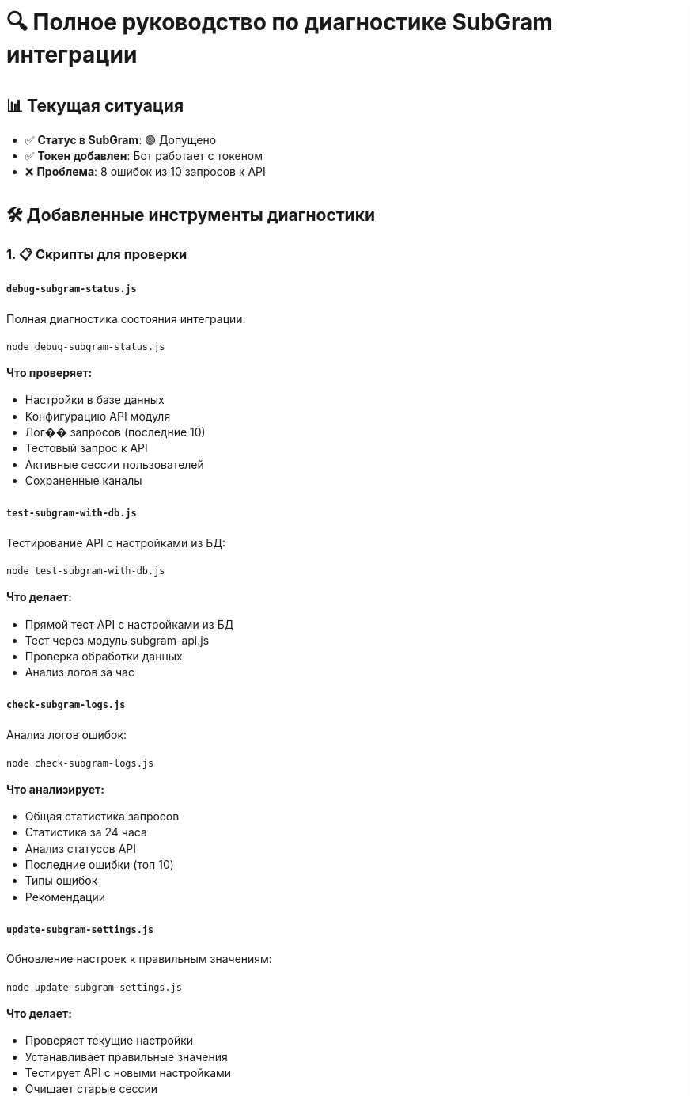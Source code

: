 # 🔍 Полное руководство по диагностике SubGram интеграции

## 📊 Текущая ситуация
- ✅ **Статус в SubGram**: 🟢 Допущено
- ✅ **Токен добавлен**: Бот работает с токеном
- ❌ **Проблема**: 8 ошибок из 10 запросов к API

## 🛠️ Добавленные инструменты диагностики

### 1. 📋 Скрипты для проверки

#### `debug-subgram-status.js`
Полная диагностика состояния интеграции:
```bash
node debug-subgram-status.js
```
**Что проверяет:**
- Настройки в базе данных
- Конфигурацию API модуля
- Лог�� запросов (последние 10)
- Тестовый запрос к API
- Активные сессии пользователей
- Сохраненные каналы

#### `test-subgram-with-db.js`
Тестирование API с настройками из БД:
```bash
node test-subgram-with-db.js
```
**Что делает:**
- Прямой тест API с настройками из БД
- Тест через модуль subgram-api.js
- Проверка обработки данных
- Анализ логов за час

#### `check-subgram-logs.js`
Анализ логов ошибок:
```bash
node check-subgram-logs.js
```
**Что анализирует:**
- Общая статистика запросов
- Статистика за 24 часа
- Анализ статусов API
- Последние ошибки (топ 10)
- Типы ошибок
- Рекомендации

#### `update-subgram-settings.js`
Обновление настроек к правильным значениям:
```bash
node update-subgram-settings.js
```
**Что делает:**
- Проверяет текущие настройки
- Устанавливает правильные значения
- Тестирует API с новыми настройками
- Очищает старые сессии

